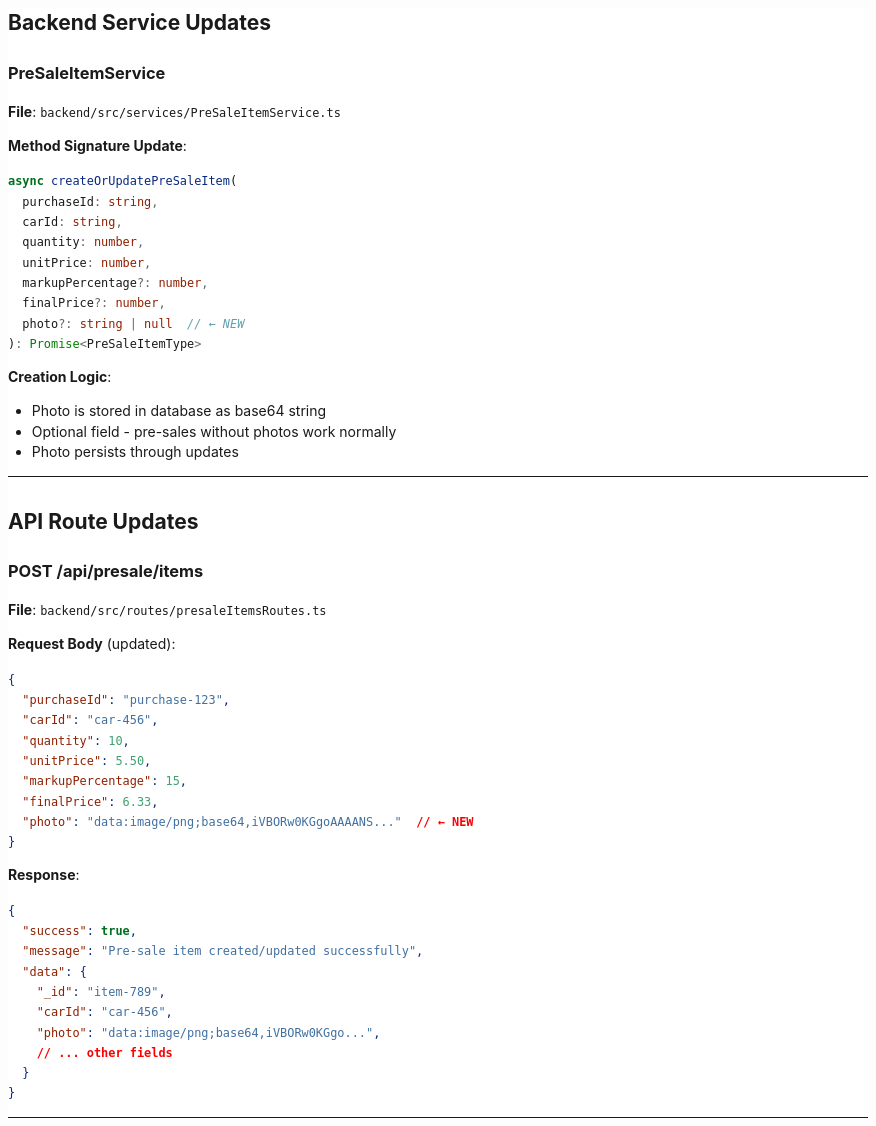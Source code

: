 
## Backend Service Updates

### PreSaleItemService
**File**: `backend/src/services/PreSaleItemService.ts`

**Method Signature Update**:
```typescript
async createOrUpdatePreSaleItem(
  purchaseId: string,
  carId: string,
  quantity: number,
  unitPrice: number,
  markupPercentage?: number,
  finalPrice?: number,
  photo?: string | null  // ← NEW
): Promise<PreSaleItemType>
```

**Creation Logic**:
- Photo is stored in database as base64 string
- Optional field - pre-sales without photos work normally
- Photo persists through updates

---

## API Route Updates

### POST /api/presale/items
**File**: `backend/src/routes/presaleItemsRoutes.ts`

**Request Body** (updated):
```json
{
  "purchaseId": "purchase-123",
  "carId": "car-456",
  "quantity": 10,
  "unitPrice": 5.50,
  "markupPercentage": 15,
  "finalPrice": 6.33,
  "photo": "data:image/png;base64,iVBORw0KGgoAAAANS..."  // ← NEW
}
```

**Response**:
```json
{
  "success": true,
  "message": "Pre-sale item created/updated successfully",
  "data": {
    "_id": "item-789",
    "carId": "car-456",
    "photo": "data:image/png;base64,iVBORw0KGgo...",
    // ... other fields
  }
}
```

---